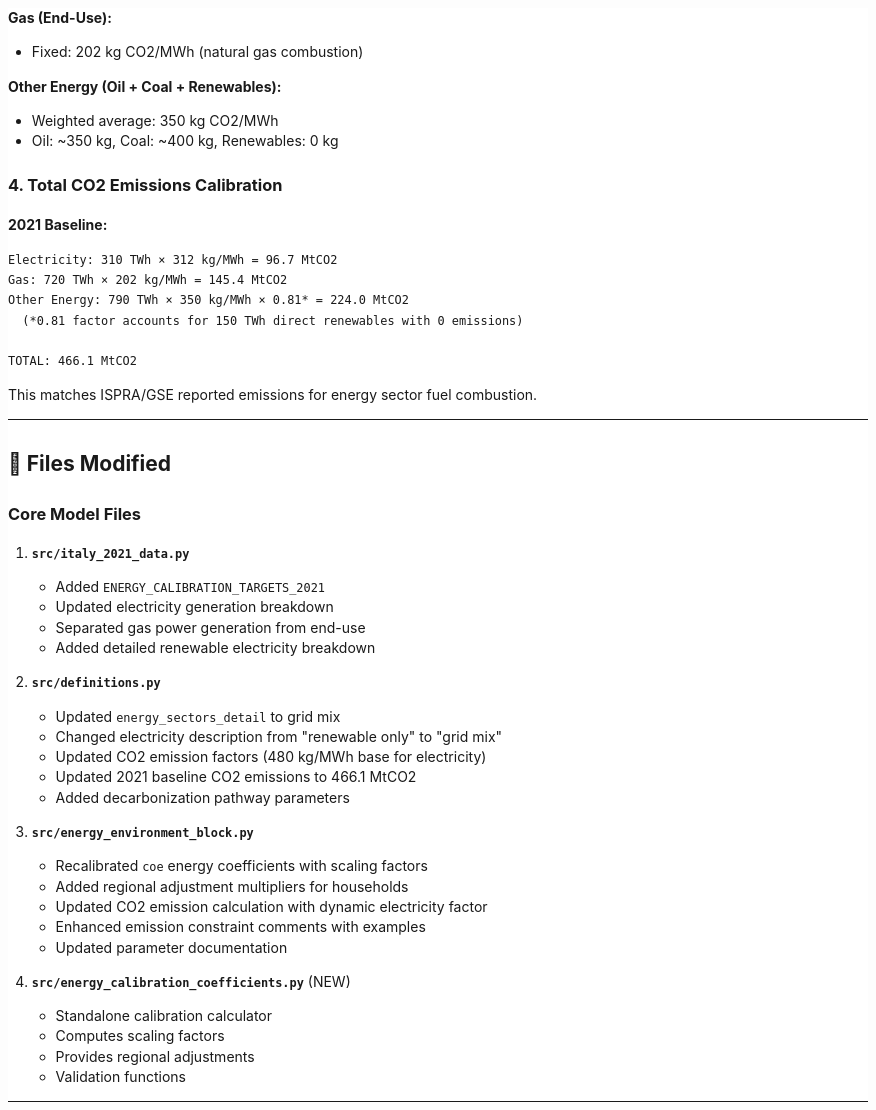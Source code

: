 **Gas (End-Use):**

- Fixed: 202 kg CO2/MWh (natural gas combustion)

**Other Energy (Oil + Coal + Renewables):**

- Weighted average: 350 kg CO2/MWh
- Oil: ~350 kg, Coal: ~400 kg, Renewables: 0 kg

### 4. **Total CO2 Emissions Calibration**

**2021 Baseline:**

```
Electricity: 310 TWh × 312 kg/MWh = 96.7 MtCO2
Gas: 720 TWh × 202 kg/MWh = 145.4 MtCO2
Other Energy: 790 TWh × 350 kg/MWh × 0.81* = 224.0 MtCO2
  (*0.81 factor accounts for 150 TWh direct renewables with 0 emissions)

TOTAL: 466.1 MtCO2
```

This matches ISPRA/GSE reported emissions for energy sector fuel combustion.

---

## 📁 Files Modified

### Core Model Files

1. **`src/italy_2021_data.py`**
   - Added `ENERGY_CALIBRATION_TARGETS_2021`
   - Updated electricity generation breakdown
   - Separated gas power generation from end-use
   - Added detailed renewable electricity breakdown

2. **`src/definitions.py`**
   - Updated `energy_sectors_detail` to grid mix
   - Changed electricity description from "renewable only" to "grid mix"
   - Updated CO2 emission factors (480 kg/MWh base for electricity)
   - Updated 2021 baseline CO2 emissions to 466.1 MtCO2
   - Added decarbonization pathway parameters

3. **`src/energy_environment_block.py`**
   - Recalibrated `coe` energy coefficients with scaling factors
   - Added regional adjustment multipliers for households
   - Updated CO2 emission calculation with dynamic electricity factor
   - Enhanced emission constraint comments with examples
   - Updated parameter documentation

4. **`src/energy_calibration_coefficients.py`** (NEW)
   - Standalone calibration calculator
   - Computes scaling factors
   - Provides regional adjustments
   - Validation functions

---